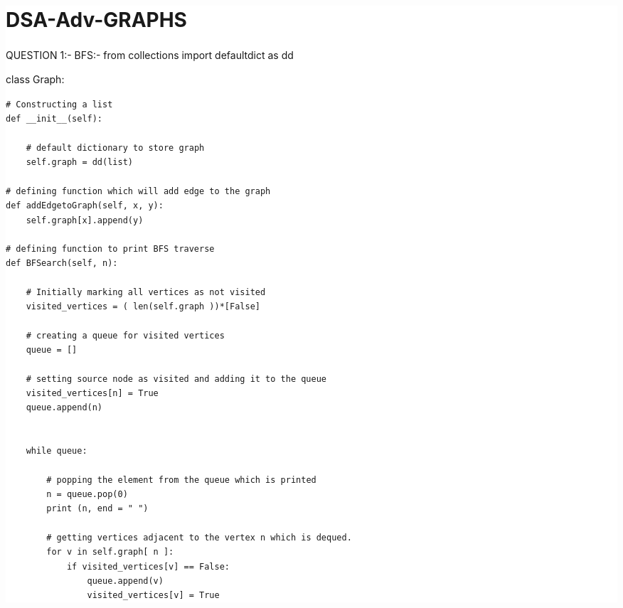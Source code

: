# DSA-Adv-GRAPHS
QUESTION 1:-
BFS:-
from collections import defaultdict as dd  
  
class Graph:  
    
    # Constructing a list  
    def __init__(self):  
    
        # default dictionary to store graph  
        self.graph = dd(list)  
    
    # defining function which will add edge to the graph  
    def addEdgetoGraph(self, x, y):  
        self.graph[x].append(y)  
    
    # defining function to print BFS traverse  
    def BFSearch(self, n):  
    
        # Initially marking all vertices as not visited  
        visited_vertices = ( len(self.graph ))*[False]  
    
        # creating a queue for visited vertices  
        queue = []  
    
        # setting source node as visited and adding it to the queue  
        visited_vertices[n] = True  
        queue.append(n)  
          
    
        while queue:  
    
            # popping the element from the queue which is printed  
            n = queue.pop(0)  
            print (n, end = " ")  
    
            # getting vertices adjacent to the vertex n which is dequed.   
            for v in self.graph[ n ]:  
                if visited_vertices[v] == False:  
                    queue.append(v)  
                    visited_vertices[v] = True  
    